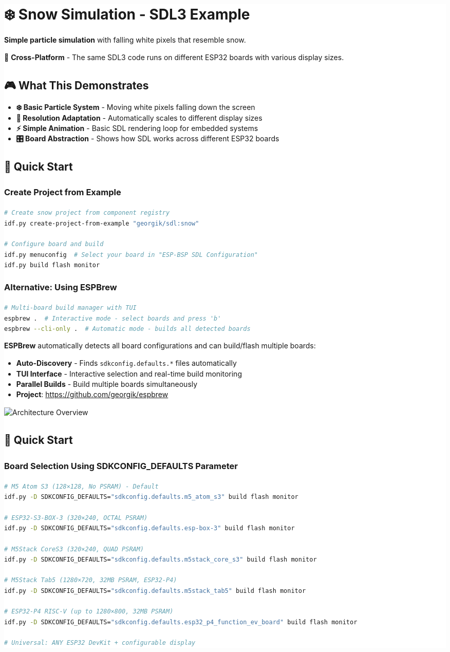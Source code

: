 # ❄️ Snow Simulation - SDL3 Example

**Simple particle simulation** with falling white pixels that resemble snow.

🎯 **Cross-Platform** - The same SDL3 code runs on different ESP32 boards with various display sizes.

## 🎮 What This Demonstrates

- **❄️ Basic Particle System** - Moving white pixels falling down the screen
- **📱 Resolution Adaptation** - Automatically scales to different display sizes  
- **⚡ Simple Animation** - Basic SDL rendering loop for embedded systems
- **🎛️ Board Abstraction** - Shows how SDL works across different ESP32 boards

## 🚀 Quick Start

### Create Project from Example
```bash
# Create snow project from component registry
idf.py create-project-from-example "georgik/sdl:snow"

# Configure board and build
idf.py menuconfig  # Select your board in "ESP-BSP SDL Configuration"
idf.py build flash monitor
```

### Alternative: Using ESPBrew
```bash
# Multi-board build manager with TUI
espbrew .  # Interactive mode - select boards and press 'b'
espbrew --cli-only .  # Automatic mode - builds all detected boards
```

**ESPBrew** automatically detects all board configurations and can build/flash multiple boards:
- **Auto-Discovery** - Finds `sdkconfig.defaults.*` files automatically  
- **TUI Interface** - Interactive selection and real-time build monitoring
- **Parallel Builds** - Build multiple boards simultaneously
- **Project**: https://github.com/georgik/espbrew

![Architecture Overview](docs/architecture.png)

## 🚀 Quick Start

### Board Selection Using SDKCONFIG_DEFAULTS Parameter

```bash
# M5 Atom S3 (128×128, No PSRAM) - Default
idf.py -D SDKCONFIG_DEFAULTS="sdkconfig.defaults.m5_atom_s3" build flash monitor

# ESP32-S3-BOX-3 (320×240, OCTAL PSRAM)
idf.py -D SDKCONFIG_DEFAULTS="sdkconfig.defaults.esp-box-3" build flash monitor

# M5Stack CoreS3 (320×240, QUAD PSRAM) 
idf.py -D SDKCONFIG_DEFAULTS="sdkconfig.defaults.m5stack_core_s3" build flash monitor

# M5Stack Tab5 (1280×720, 32MB PSRAM, ESP32-P4)
idf.py -D SDKCONFIG_DEFAULTS="sdkconfig.defaults.m5stack_tab5" build flash monitor

# ESP32-P4 RISC-V (up to 1280×800, 32MB PSRAM)
idf.py -D SDKCONFIG_DEFAULTS="sdkconfig.defaults.esp32_p4_function_ev_board" build flash monitor

# Universal: ANY ESP32 DevKit + configurable display
```